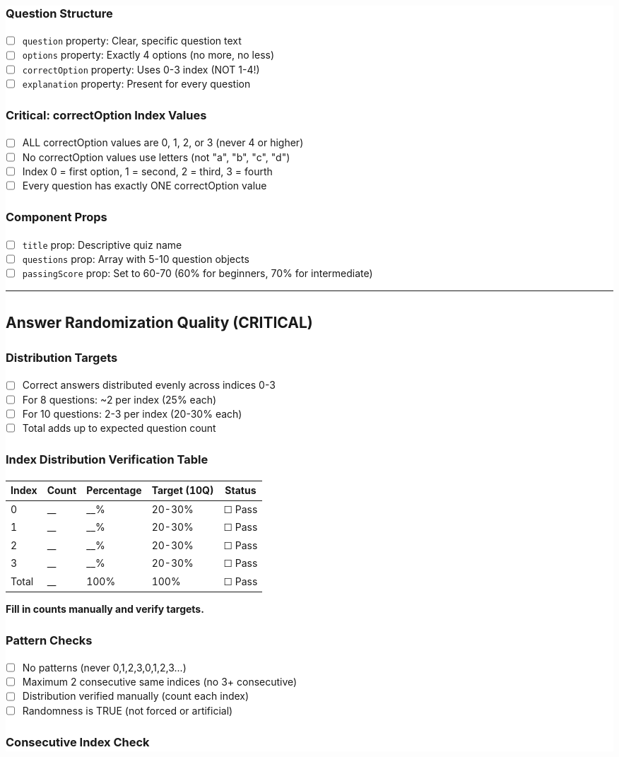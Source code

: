 ### Question Structure
- [ ] `question` property: Clear, specific question text
- [ ] `options` property: Exactly 4 options (no more, no less)
- [ ] `correctOption` property: Uses 0-3 index (NOT 1-4!)
- [ ] `explanation` property: Present for every question

### Critical: correctOption Index Values
- [ ] ALL correctOption values are 0, 1, 2, or 3 (never 4 or higher)
- [ ] No correctOption values use letters (not "a", "b", "c", "d")
- [ ] Index 0 = first option, 1 = second, 2 = third, 3 = fourth
- [ ] Every question has exactly ONE correctOption value

### Component Props
- [ ] `title` prop: Descriptive quiz name
- [ ] `questions` prop: Array with 5-10 question objects
- [ ] `passingScore` prop: Set to 60-70 (60% for beginners, 70% for intermediate)

---

## Answer Randomization Quality (CRITICAL)

### Distribution Targets
- [ ] Correct answers distributed evenly across indices 0-3
- [ ] For 8 questions: ~2 per index (25% each)
- [ ] For 10 questions: 2-3 per index (20-30% each)
- [ ] Total adds up to expected question count

### Index Distribution Verification Table

| Index | Count | Percentage | Target (10Q) | Status |
|-------|-------|------------|--------------|--------|
| 0     | __    | __%        | 20-30%       | ☐ Pass |
| 1     | __    | __%        | 20-30%       | ☐ Pass |
| 2     | __    | __%        | 20-30%       | ☐ Pass |
| 3     | __    | __%        | 20-30%       | ☐ Pass |
| Total | __    | 100%       | 100%         | ☐ Pass |

**Fill in counts manually and verify targets.**

### Pattern Checks
- [ ] No patterns (never 0,1,2,3,0,1,2,3...)
- [ ] Maximum 2 consecutive same indices (no 3+ consecutive)
- [ ] Distribution verified manually (count each index)
- [ ] Randomness is TRUE (not forced or artificial)

### Consecutive Index Check
